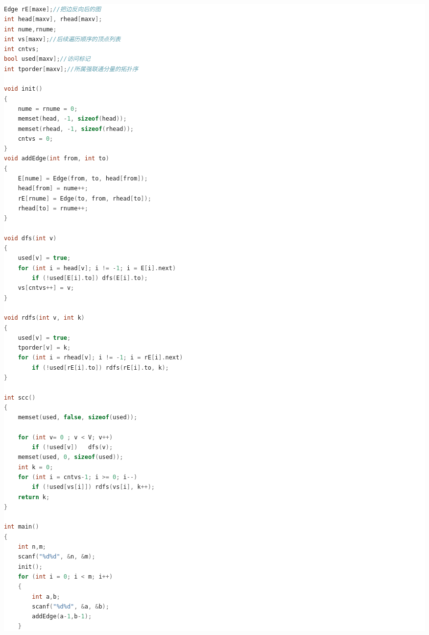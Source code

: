 ```c++
Edge rE[maxe];//把边反向后的图
int head[maxv], rhead[maxv];
int nume,rnume;
int vs[maxv];//后续遍历顺序的顶点列表
int cntvs;
bool used[maxv];//访问标记
int tporder[maxv];//所属强联通分量的拓扑序

void init()
{
    nume = rnume = 0;
    memset(head, -1, sizeof(head));
    memset(rhead, -1, sizeof(rhead));
    cntvs = 0;
}
void addEdge(int from, int to)
{
    E[nume] = Edge(from, to, head[from]);
    head[from] = nume++;
    rE[rnume] = Edge(to, from, rhead[to]);
    rhead[to] = rnume++;
}

void dfs(int v)
{
    used[v] = true;
    for (int i = head[v]; i != -1; i = E[i].next)
        if (!used[E[i].to]) dfs(E[i].to);
    vs[cntvs++] = v;
}

void rdfs(int v, int k)
{
    used[v] = true;
    tporder[v] = k;
    for (int i = rhead[v]; i != -1; i = rE[i].next)
        if (!used[rE[i].to]) rdfs(rE[i].to, k);
}

int scc()
{
    memset(used, false, sizeof(used));

    for (int v= 0 ; v < V; v++)
        if (!used[v])   dfs(v);
    memset(used, 0, sizeof(used));
    int k = 0;
    for (int i = cntvs-1; i >= 0; i--)
        if (!used[vs[i]]) rdfs(vs[i], k++);
    return k;
}

int main()
{
    int n,m;
    scanf("%d%d", &n, &m);
    init();
    for (int i = 0; i < m; i++)
    {
        int a,b;
        scanf("%d%d", &a, &b);
        addEdge(a-1,b-1);
    }
```